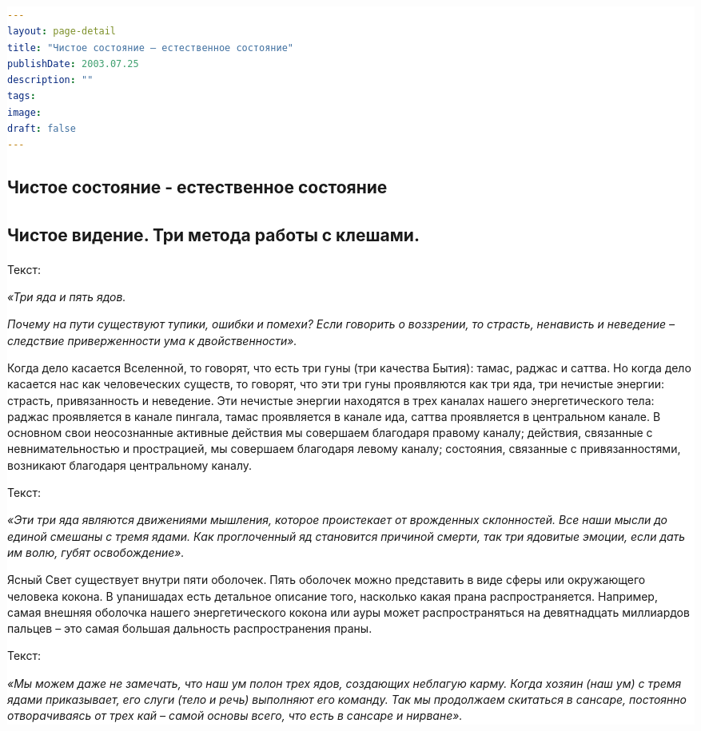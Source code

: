 ```yaml
---
layout: page-detail
title: "Чистое состояние – естественное состояние"
publishDate: 2003.07.25
description: ""
tags:
image:
draft: false
---
```


<audio title="2003.07.25 - Чистое состояние – естественное состояние.mp3" src="/upload/iblock/e20/e203f714fefe534864805d32ac6e15dc.mp3" controls=""></audio>

## **Чистое состояние - естественное состояние**

## **Чистое видение. Три метода работы с клешами.**
  
  
 Текст:

_«Три яда и пять ядов._ 

 _Почему на пути существуют тупики, ошибки и помехи? Если говорить о воззрении, то страсть, ненависть и неведение – следствие приверженности ума к двойственности»._ 

  
 Когда дело касается Вселенной, то говорят, что есть три гуны (три качества Бытия): тамас, раджас и саттва. Но когда дело касается нас как человеческих существ, то говорят, что эти три гуны проявляются как три яда, три нечистые энергии: страсть, привязанность и неведение. Эти нечистые энергии находятся в трех каналах нашего энергетического тела: раджас проявляется в канале пингала, тамас проявляется в канале ида, саттва проявляется в центральном канале. В основном свои неосознанные активные действия мы совершаем благодаря правому каналу; действия, связанные с невнимательностью и прострацией, мы совершаем благодаря левому каналу; состояния, связанные с привязанностями, возникают благодаря центральному каналу.

  
 Текст:

_«Эти три яда являются движениями мышления, которое проистекает от врожденных склонностей. Все наши мысли до единой смешаны с тремя ядами. Как проглоченный яд становится причиной смерти, так три ядовитые эмоции, если дать им волю, губят освобождение»._ 

  
 Ясный Свет существует внутри пяти оболочек. Пять оболочек можно представить в виде сферы или окружающего человека кокона. В упанишадах есть детальное описание того, насколько какая прана распространяется. Например, самая внешняя оболочка нашего энергетического кокона или ауры может распространяться на девятнадцать миллиардов пальцев – это самая большая дальность распространения праны.

  
 Текст:

_«Мы можем даже не замечать, что наш ум полон трех ядов, создающих неблагую карму. Когда хозяин (наш ум) с тремя ядами приказывает, его слуги (тело и речь) выполняют его команду. Так мы продолжаем скитаться в сансаре, постоянно отворачиваясь от трех кай – самой основы всего, что есть в сансаре и нирване»._ 

